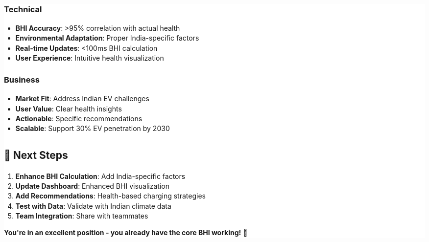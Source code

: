 ### Technical
- **BHI Accuracy**: >95% correlation with actual health
- **Environmental Adaptation**: Proper India-specific factors
- **Real-time Updates**: <100ms BHI calculation
- **User Experience**: Intuitive health visualization

### Business
- **Market Fit**: Address Indian EV challenges
- **User Value**: Clear health insights
- **Actionable**: Specific recommendations
- **Scalable**: Support 30% EV penetration by 2030

## 🚀 Next Steps

1. **Enhance BHI Calculation**: Add India-specific factors
2. **Update Dashboard**: Enhanced BHI visualization
3. **Add Recommendations**: Health-based charging strategies
4. **Test with Data**: Validate with Indian climate data
5. **Team Integration**: Share with teammates

**You're in an excellent position - you already have the core BHI working!** 🎉
